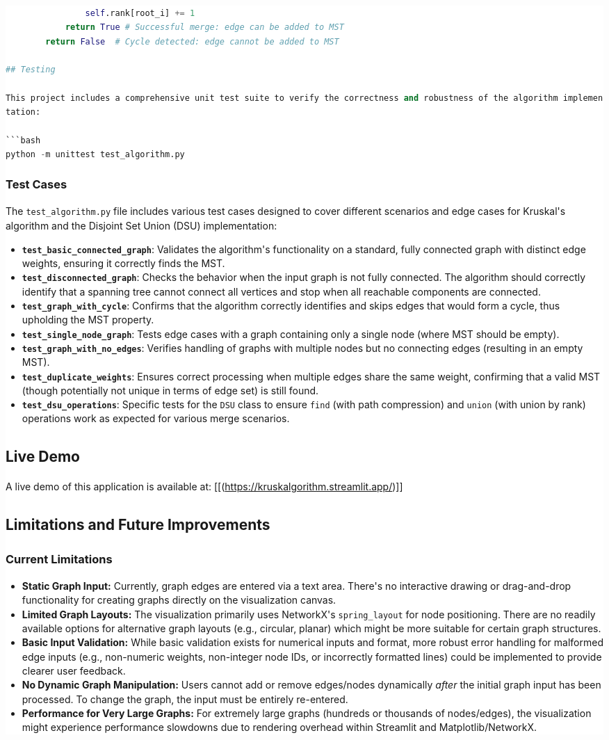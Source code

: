 ```python
                self.rank[root_i] += 1
            return True # Successful merge: edge can be added to MST
        return False  # Cycle detected: edge cannot be added to MST

## Testing

This project includes a comprehensive unit test suite to verify the correctness and robustness of the algorithm implementation:

```bash
python -m unittest test_algorithm.py
```

### Test Cases

The `test_algorithm.py` file includes various test cases designed to cover different scenarios and edge cases for Kruskal's algorithm and the Disjoint Set Union (DSU) implementation:

-   **`test_basic_connected_graph`**: Validates the algorithm's functionality on a standard, fully connected graph with distinct edge weights, ensuring it correctly finds the MST.
-   **`test_disconnected_graph`**: Checks the behavior when the input graph is not fully connected. The algorithm should correctly identify that a spanning tree cannot connect all vertices and stop when all reachable components are connected.
-   **`test_graph_with_cycle`**: Confirms that the algorithm correctly identifies and skips edges that would form a cycle, thus upholding the MST property.
-   **`test_single_node_graph`**: Tests edge cases with a graph containing only a single node (where MST should be empty).
-   **`test_graph_with_no_edges`**: Verifies handling of graphs with multiple nodes but no connecting edges (resulting in an empty MST).
-   **`test_duplicate_weights`**: Ensures correct processing when multiple edges share the same weight, confirming that a valid MST (though potentially not unique in terms of edge set) is still found.
-   **`test_dsu_operations`**: Specific tests for the `DSU` class to ensure `find` (with path compression) and `union` (with union by rank) operations work as expected for various merge scenarios.

## Live Demo

A live demo of this application is available at: [[(https://kruskalgorithm.streamlit.app/)]]

## Limitations and Future Improvements

### Current Limitations

-   **Static Graph Input:** Currently, graph edges are entered via a text area. There's no interactive drawing or drag-and-drop functionality for creating graphs directly on the visualization canvas.
-   **Limited Graph Layouts:** The visualization primarily uses NetworkX's `spring_layout` for node positioning. There are no readily available options for alternative graph layouts (e.g., circular, planar) which might be more suitable for certain graph structures.
-   **Basic Input Validation:** While basic validation exists for numerical inputs and format, more robust error handling for malformed edge inputs (e.g., non-numeric weights, non-integer node IDs, or incorrectly formatted lines) could be implemented to provide clearer user feedback.
-   **No Dynamic Graph Manipulation:** Users cannot add or remove edges/nodes dynamically *after* the initial graph input has been processed. To change the graph, the input must be entirely re-entered.
-   **Performance for Very Large Graphs:** For extremely large graphs (hundreds or thousands of nodes/edges), the visualization might experience performance slowdowns due to rendering overhead within Streamlit and Matplotlib/NetworkX.
